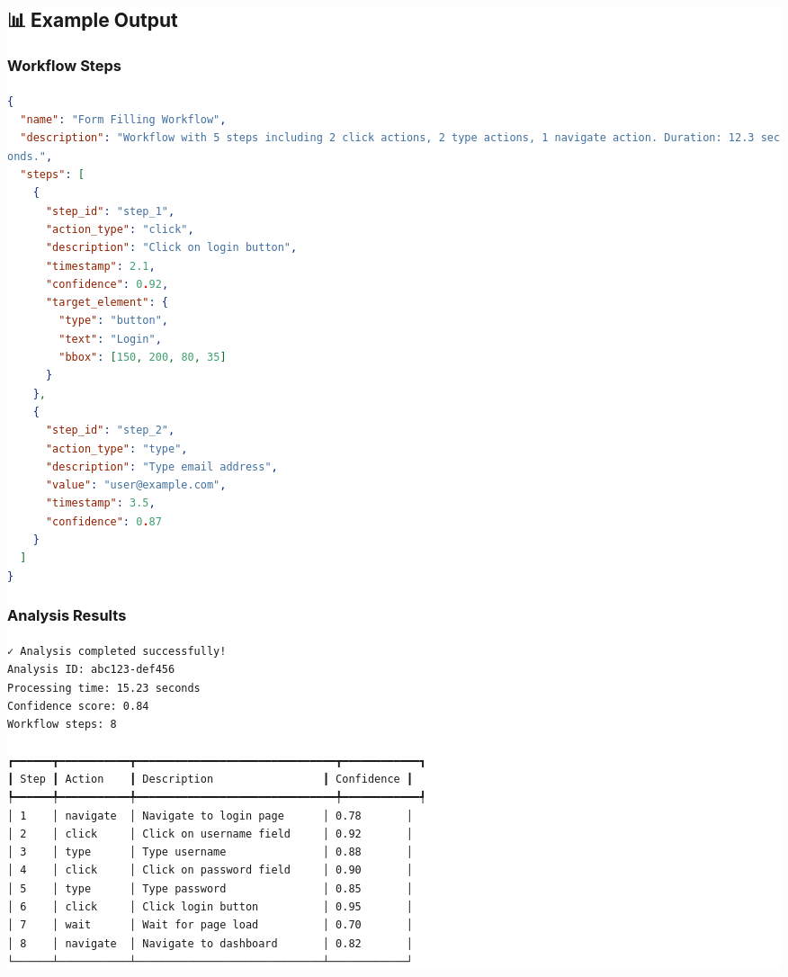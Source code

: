 ## 📊 Example Output

### Workflow Steps
```json
{
  "name": "Form Filling Workflow",
  "description": "Workflow with 5 steps including 2 click actions, 2 type actions, 1 navigate action. Duration: 12.3 seconds.",
  "steps": [
    {
      "step_id": "step_1",
      "action_type": "click",
      "description": "Click on login button",
      "timestamp": 2.1,
      "confidence": 0.92,
      "target_element": {
        "type": "button",
        "text": "Login",
        "bbox": [150, 200, 80, 35]
      }
    },
    {
      "step_id": "step_2",
      "action_type": "type",
      "description": "Type email address",
      "value": "user@example.com",
      "timestamp": 3.5,
      "confidence": 0.87
    }
  ]
}
```

### Analysis Results
```bash
✓ Analysis completed successfully!
Analysis ID: abc123-def456
Processing time: 15.23 seconds
Confidence score: 0.84
Workflow steps: 8

┏━━━━━━┳━━━━━━━━━━━┳━━━━━━━━━━━━━━━━━━━━━━━━━━━━━━━┳━━━━━━━━━━━━┓
┃ Step ┃ Action    ┃ Description                 ┃ Confidence ┃
┡━━━━━━╇━━━━━━━━━━━╇━━━━━━━━━━━━━━━━━━━━━━━━━━━━━━━╇━━━━━━━━━━━━┩
│ 1    │ navigate  │ Navigate to login page      │ 0.78       │
│ 2    │ click     │ Click on username field     │ 0.92       │
│ 3    │ type      │ Type username               │ 0.88       │
│ 4    │ click     │ Click on password field     │ 0.90       │
│ 5    │ type      │ Type password               │ 0.85       │
│ 6    │ click     │ Click login button          │ 0.95       │
│ 7    │ wait      │ Wait for page load          │ 0.70       │
│ 8    │ navigate  │ Navigate to dashboard       │ 0.82       │
└──────┴───────────┴─────────────────────────────┴────────────┘
```
